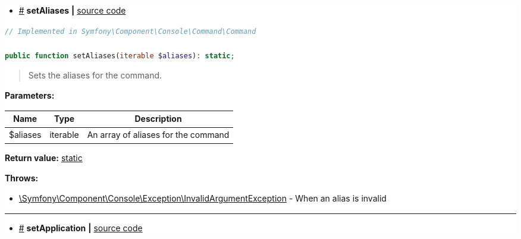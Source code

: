 <ul>
<li><a name="msetaliases" href="#msetaliases">#</a>
 <b>setAliases</b>
    <b>|</b> <a href="https://github.com/bumble-tech/bumble-doc-gen/blob/master/vendor/symfony/console/Command/Command.php#L586">source code</a></li>
</ul>

```php
// Implemented in Symfony\Component\Console\Command\Command

public function setAliases(iterable $aliases): static;
```

<blockquote>Sets the aliases for the command.</blockquote>

<b>Parameters:</b>

<table>
    <thead>
    <tr>
        <th>Name</th>
        <th>Type</th>
        <th>Description</th>
    </tr>
    </thead>
    <tbody>
            <tr>
            <td>$aliases</td>
            <td>iterable</td>
            <td>An array of aliases for the command</td>
        </tr>
        </tbody>
</table>

<b>Return value:</b> <a href='https://wiki.php.net/rfc/static_return_type'>static</a>


<b>Throws:</b>
<ul>
<li>
    <a href="https://github.com/symfony/console/blob/master/Exception/InvalidArgumentException.php">\Symfony\Component\Console\Exception\InvalidArgumentException</a> - When an alias is invalid </li>

</ul>

</div>
<hr>
<div class='method_description-block'>

<ul>
<li><a name="msetapplication" href="#msetapplication">#</a>
 <b>setApplication</b>
    <b>|</b> <a href="https://github.com/bumble-tech/bumble-doc-gen/blob/master/vendor/symfony/console/Command/Command.php#L132">source code</a></li>
</ul>
